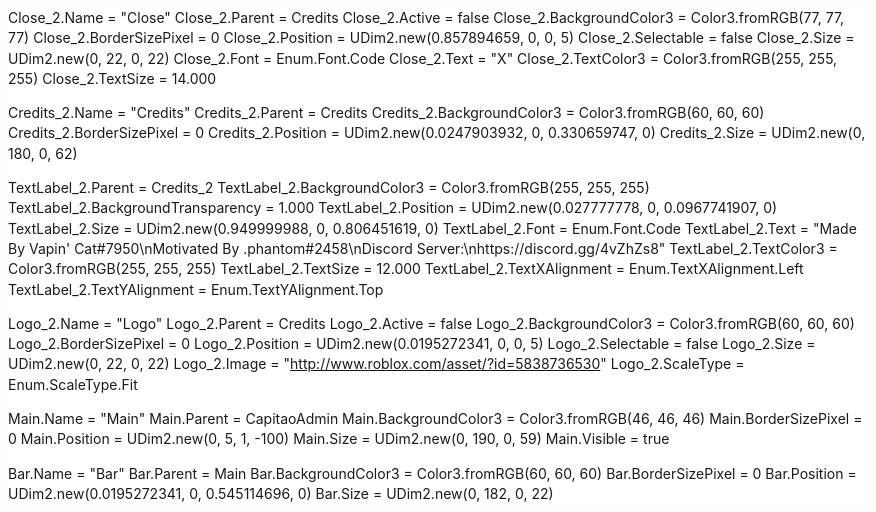 Close_2.Name = "Close"
Close_2.Parent = Credits
Close_2.Active = false
Close_2.BackgroundColor3 = Color3.fromRGB(77, 77, 77)
Close_2.BorderSizePixel = 0
Close_2.Position = UDim2.new(0.857894659, 0, 0, 5)
Close_2.Selectable = false
Close_2.Size = UDim2.new(0, 22, 0, 22)
Close_2.Font = Enum.Font.Code
Close_2.Text = "X"
Close_2.TextColor3 = Color3.fromRGB(255, 255, 255)
Close_2.TextSize = 14.000

Credits_2.Name = "Credits"
Credits_2.Parent = Credits
Credits_2.BackgroundColor3 = Color3.fromRGB(60, 60, 60)
Credits_2.BorderSizePixel = 0
Credits_2.Position = UDim2.new(0.0247903932, 0, 0.330659747, 0)
Credits_2.Size = UDim2.new(0, 180, 0, 62)

TextLabel_2.Parent = Credits_2
TextLabel_2.BackgroundColor3 = Color3.fromRGB(255, 255, 255)
TextLabel_2.BackgroundTransparency = 1.000
TextLabel_2.Position = UDim2.new(0.027777778, 0, 0.0967741907, 0)
TextLabel_2.Size = UDim2.new(0.949999988, 0, 0.806451619, 0)
TextLabel_2.Font = Enum.Font.Code
TextLabel_2.Text = "Made By Vapin' Cat#7950\nMotivated By .phantom#2458\nDiscord Server:\nhttps://discord.gg/4vZhZs8"
TextLabel_2.TextColor3 = Color3.fromRGB(255, 255, 255)
TextLabel_2.TextSize = 12.000
TextLabel_2.TextXAlignment = Enum.TextXAlignment.Left
TextLabel_2.TextYAlignment = Enum.TextYAlignment.Top

Logo_2.Name = "Logo"
Logo_2.Parent = Credits
Logo_2.Active = false
Logo_2.BackgroundColor3 = Color3.fromRGB(60, 60, 60)
Logo_2.BorderSizePixel = 0
Logo_2.Position = UDim2.new(0.0195272341, 0, 0, 5)
Logo_2.Selectable = false
Logo_2.Size = UDim2.new(0, 22, 0, 22)
Logo_2.Image = "http://www.roblox.com/asset/?id=5838736530"
Logo_2.ScaleType = Enum.ScaleType.Fit

Main.Name = "Main"
Main.Parent = CapitaoAdmin
Main.BackgroundColor3 = Color3.fromRGB(46, 46, 46)
Main.BorderSizePixel = 0
Main.Position = UDim2.new(0, 5, 1, -100)
Main.Size = UDim2.new(0, 190, 0, 59)
Main.Visible = true

Bar.Name = "Bar"
Bar.Parent = Main
Bar.BackgroundColor3 = Color3.fromRGB(60, 60, 60)
Bar.BorderSizePixel = 0
Bar.Position = UDim2.new(0.0195272341, 0, 0.545114696, 0)
Bar.Size = UDim2.new(0, 182, 0, 22)
